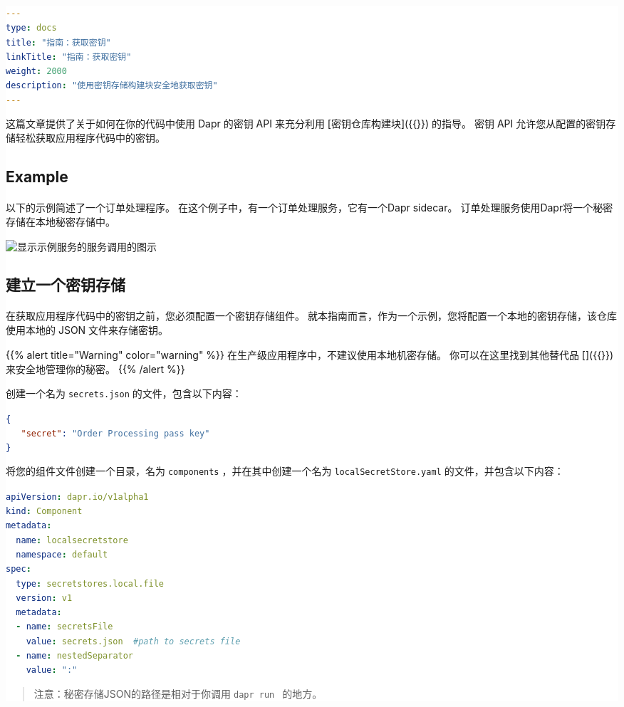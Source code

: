 ```yaml
---
type: docs
title: "指南：获取密钥"
linkTitle: "指南：获取密钥"
weight: 2000
description: "使用密钥存储构建块安全地获取密钥"
---
```


这篇文章提供了关于如何在你的代码中使用 Dapr 的密钥 API 来充分利用 [密钥仓库构建块]({{<ref secrets-overview>}}) 的指导。 密钥 API 允许您从配置的密钥存储轻松获取应用程序代码中的密钥。

## Example

以下的示例简述了一个订单处理程序。 在这个例子中，有一个订单处理服务，它有一个Dapr sidecar。 订单处理服务使用Dapr将一个秘密存储在本地秘密存储中。

<img src="/images/building-block-secrets-management-example.png" width=1000 alt="显示示例服务的服务调用的图示">

## 建立一个密钥存储

在获取应用程序代码中的密钥之前，您必须配置一个密钥存储组件。 就本指南而言，作为一个示例，您将配置一个本地的密钥存储，该仓库使用本地的 JSON 文件来存储密钥。

{{% alert title="Warning" color="warning" %}}
在生产级应用程序中，不建议使用本地机密存储。 你可以在这里找到其他替代品 []({{<ref supported-secret-stores >}}) 来安全地管理你的秘密。
{{% /alert %}}

创建一个名为 `secrets.json` 的文件，包含以下内容：

```json
{
   "secret": "Order Processing pass key"
}
```

将您的组件文件创建一个目录，名为 `components` ，并在其中创建一个名为 `localSecretStore.yaml` 的文件，并包含以下内容：

```yaml
apiVersion: dapr.io/v1alpha1
kind: Component
metadata:
  name: localsecretstore
  namespace: default
spec:
  type: secretstores.local.file
  version: v1
  metadata:
  - name: secretsFile
    value: secrets.json  #path to secrets file
  - name: nestedSeparator
    value: ":"
```
> 注意：秘密存储JSON的路径是相对于你调用 `dapr run ` 的地方。
